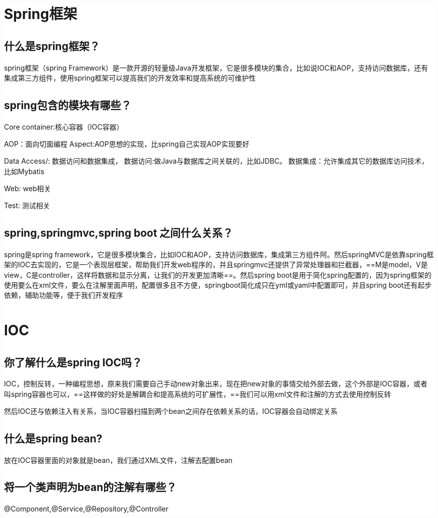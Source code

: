 # Spring框架

## 什么是spring框架？

spring框架（spring Framework）是一款开源的轻量级Java开发框架，它是很多模块的集合，比如说IOC和AOP，支持访问数据库，还有集成第三方组件，使用spring框架可以提高我们的开发效率和提高系统的可维护性



## spring包含的模块有哪些？

Core container:核心容器（IOC容器）

AOP：面向切面编程  Aspect:AOP思想的实现，比spring自己实现AOP实现要好

Data Access/: 数据访问和数据集成，  数据访问:做Java与数据库之间关联的，比如JDBC。  数据集成：允许集成其它的数据库访问技术，比如Mybatis

Web:  web相关

Test: 测试相关



## spring,springmvc,spring boot 之间什么关系？

spring是spring framework，它是很多模块集合，比如IOC和AOP，支持访问数据库，集成第三方组件阿。然后springMVC是依靠spring框架的IOC去实现的，它是一个表现层框架，帮助我们开发web程序的，并且springmvc还提供了异常处理器和拦截器，==M是model，V是view，C是controller，这样将数据和显示分离，让我们的开发更加清晰==。然后spring boot是用于简化spring配置的，因为spring框架的使用要么在xml文件，要么在注解里面声明，配置很多且不方便，springboot简化成只在yml或yaml中配置即可，并且spring boot还有起步依赖，辅助功能等，便于我们开发程序



# IOC

## 你了解什么是spring IOC吗？

IOC，控制反转，一种编程思想，原来我们需要自己手动new对象出来，现在把new对象的事情交给外部去做，这个外部是IOC容器，或者叫spring容器也可以，==这样做的好处是解耦合和提高系统的可扩展性，==我们可以用xml文件和注解的方式去使用控制反转

然后IOC还与依赖注入有关系，当IOC容器扫描到两个bean之间存在依赖关系的话，IOC容器会自动绑定关系



## 什么是spring bean?

放在IOC容器里面的对象就是bean，我们通过XML文件，注解去配置bean



## 将一个类声明为bean的注解有哪些？

@Component,@Service,@Repository,@Controller


